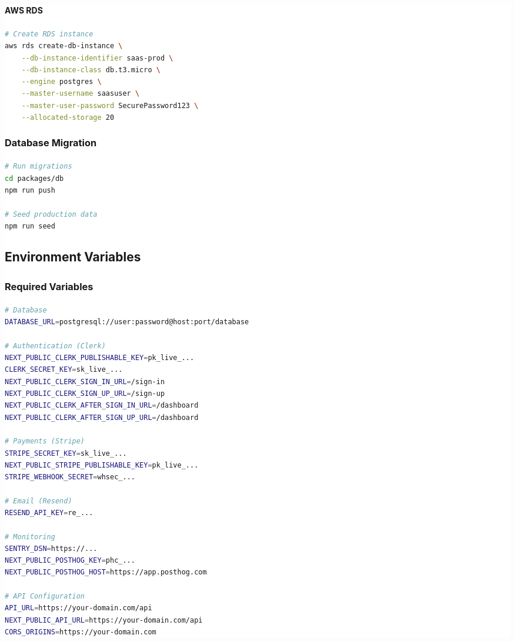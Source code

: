 #### AWS RDS
```bash
# Create RDS instance
aws rds create-db-instance \
    --db-instance-identifier saas-prod \
    --db-instance-class db.t3.micro \
    --engine postgres \
    --master-username saasuser \
    --master-user-password SecurePassword123 \
    --allocated-storage 20
```

### Database Migration

```bash
# Run migrations
cd packages/db
npm run push

# Seed production data
npm run seed
```

## Environment Variables

### Required Variables

```bash
# Database
DATABASE_URL=postgresql://user:password@host:port/database

# Authentication (Clerk)
NEXT_PUBLIC_CLERK_PUBLISHABLE_KEY=pk_live_...
CLERK_SECRET_KEY=sk_live_...
NEXT_PUBLIC_CLERK_SIGN_IN_URL=/sign-in
NEXT_PUBLIC_CLERK_SIGN_UP_URL=/sign-up
NEXT_PUBLIC_CLERK_AFTER_SIGN_IN_URL=/dashboard
NEXT_PUBLIC_CLERK_AFTER_SIGN_UP_URL=/dashboard

# Payments (Stripe)
STRIPE_SECRET_KEY=sk_live_...
NEXT_PUBLIC_STRIPE_PUBLISHABLE_KEY=pk_live_...
STRIPE_WEBHOOK_SECRET=whsec_...

# Email (Resend)
RESEND_API_KEY=re_...

# Monitoring
SENTRY_DSN=https://...
NEXT_PUBLIC_POSTHOG_KEY=phc_...
NEXT_PUBLIC_POSTHOG_HOST=https://app.posthog.com

# API Configuration
API_URL=https://your-domain.com/api
NEXT_PUBLIC_API_URL=https://your-domain.com/api
CORS_ORIGINS=https://your-domain.com
```
